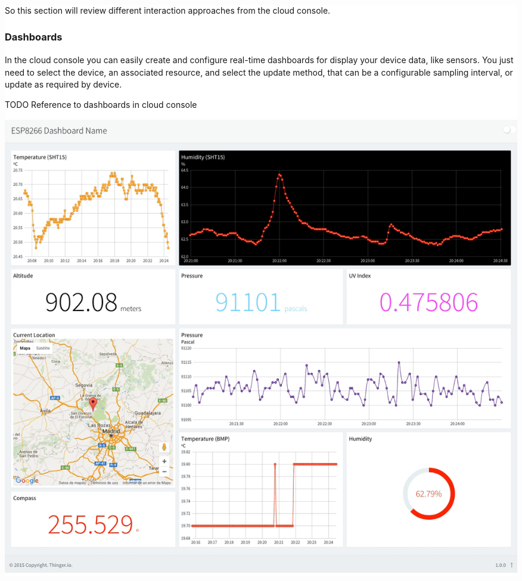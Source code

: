 So this section will review different interaction approaches from the cloud console.

### Dashboards

In the cloud console you can easily create and configure real-time dashboards for display your device data, like sensors. You just need to select the device, an associated resource, and select the update method, that can be a configurable sampling interval, or update as required by device.

TODO Reference to dashboards in cloud console

<p align="center">
<img src="assets/dashboards.gif" width="100%">
</p>
